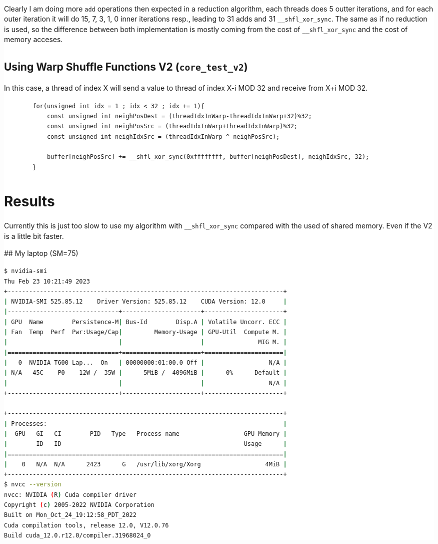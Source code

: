 Clearly I am doing more `add` operations then expected in a reduction algorithm, each threads does 5 outter iterations,
and for each outer iteration it will do 15, 7, 3, 1, 0 inner iterations resp., leading to
31 adds and 31 `__shfl_xor_sync`.
The same as if no reduction is used, so the difference between both implementation is mostly coming from the cost of `__shfl_xor_sync` and the cost of memory acceses.

## Using Warp Shuffle Functions V2 (`core_test_v2`)

In this case, a thread of index X will send a value to thread of index X-i MOD 32 and receive from X+i MOD 32.

```
        for(unsigned int idx = 1 ; idx < 32 ; idx += 1){
            const unsigned int neighPosDest = (threadIdxInWarp-threadIdxInWarp+32)%32;
            const unsigned int neighPosSrc = (threadIdxInWarp+threadIdxInWarp)%32;
            const unsigned int neighIdxSrc = (threadIdxInWarp ^ neighPosSrc);

            buffer[neighPosSrc] += __shfl_xor_sync(0xffffffff, buffer[neighPosDest], neighIdxSrc, 32);
        }
```

# Results

Currently this is just too slow to use my algorithm with `__shfl_xor_sync` compared with the used of shared memory.
Even if the V2 is a little bit faster.

## My laptop (SM=75)

```bash
$ nvidia-smi 
Thu Feb 23 10:21:49 2023       
+-----------------------------------------------------------------------------+
| NVIDIA-SMI 525.85.12    Driver Version: 525.85.12    CUDA Version: 12.0     |
|-------------------------------+----------------------+----------------------+
| GPU  Name        Persistence-M| Bus-Id        Disp.A | Volatile Uncorr. ECC |
| Fan  Temp  Perf  Pwr:Usage/Cap|         Memory-Usage | GPU-Util  Compute M. |
|                               |                      |               MIG M. |
|===============================+======================+======================|
|   0  NVIDIA T600 Lap...  On   | 00000000:01:00.0 Off |                  N/A |
| N/A   45C    P0    12W /  35W |      5MiB /  4096MiB |      0%      Default |
|                               |                      |                  N/A |
+-------------------------------+----------------------+----------------------+
                                                                               
+-----------------------------------------------------------------------------+
| Processes:                                                                  |
|  GPU   GI   CI        PID   Type   Process name                  GPU Memory |
|        ID   ID                                                   Usage      |
|=============================================================================|
|    0   N/A  N/A      2423      G   /usr/lib/xorg/Xorg                  4MiB |
+-----------------------------------------------------------------------------+
$ nvcc --version
nvcc: NVIDIA (R) Cuda compiler driver
Copyright (c) 2005-2022 NVIDIA Corporation
Built on Mon_Oct_24_19:12:58_PDT_2022
Cuda compilation tools, release 12.0, V12.0.76
Build cuda_12.0.r12.0/compiler.31968024_0
```
